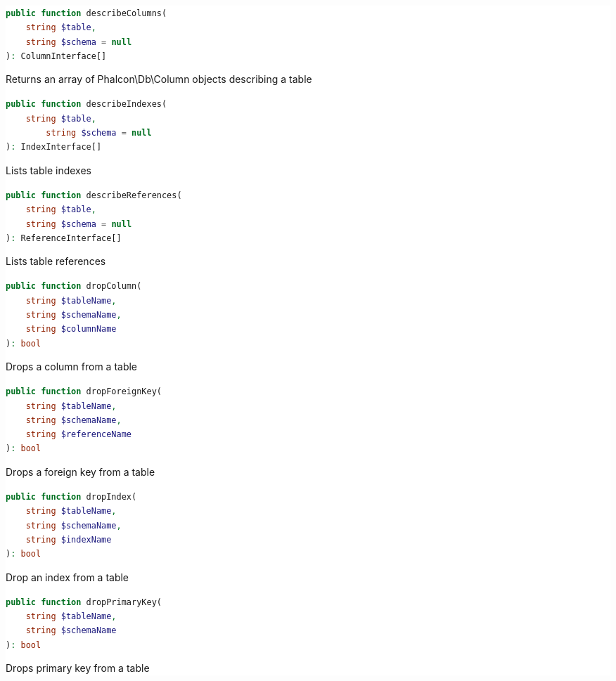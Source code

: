 ```php
public function describeColumns(
    string $table, 
    string $schema = null
): ColumnInterface[]
```
Returns an array of Phalcon\Db\Column objects describing a table

```php
public function describeIndexes(
    string $table, 
        string $schema = null
): IndexInterface[]
```
Lists table indexes

```php
public function describeReferences(
    string $table, 
    string $schema = null
): ReferenceInterface[]
```
Lists table references

```php
public function dropColumn(
    string $tableName, 
    string $schemaName, 
    string $columnName
): bool
```
Drops a column from a table

```php
public function dropForeignKey(
    string $tableName, 
    string $schemaName, 
    string $referenceName
): bool
```
Drops a foreign key from a table

```php
public function dropIndex(
    string $tableName, 
    string $schemaName, 
    string $indexName
): bool
```
Drop an index from a table

```php
public function dropPrimaryKey(
    string $tableName, 
    string $schemaName
): bool
```
Drops primary key from a table
